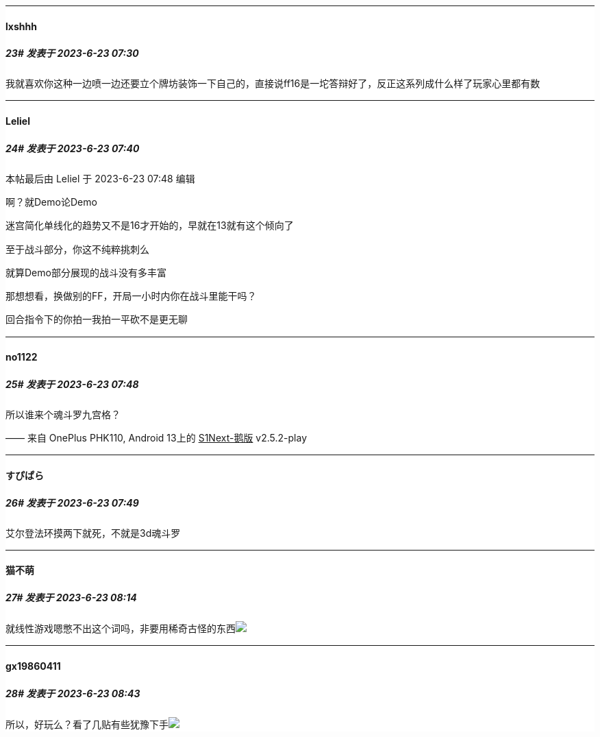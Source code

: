 *****

####  lxshhh  
##### 23#       发表于 2023-6-23 07:30

我就喜欢你这种一边喷一边还要立个牌坊装饰一下自己的，直接说ff16是一坨答辩好了，反正这系列成什么样了玩家心里都有数

*****

####  Leliel  
##### 24#       发表于 2023-6-23 07:40

 本帖最后由 Leliel 于 2023-6-23 07:48 编辑 

啊？就Demo论Demo

迷宫简化单线化的趋势又不是16才开始的，早就在13就有这个倾向了

至于战斗部分，你这不纯粹挑刺么

就算Demo部分展现的战斗没有多丰富

那想想看，换做别的FF，开局一小时内你在战斗里能干吗？

回合指令下的你拍一我拍一平砍不是更无聊

*****

####  no1122  
##### 25#       发表于 2023-6-23 07:48

所以谁来个魂斗罗九宫格？

—— 来自 OnePlus PHK110, Android 13上的 [S1Next-鹅版](https://github.com/ykrank/S1-Next/releases) v2.5.2-play

*****

####  すぴぱら  
##### 26#       发表于 2023-6-23 07:49

艾尔登法环摸两下就死，不就是3d魂斗罗

*****

####  猫不萌  
##### 27#       发表于 2023-6-23 08:14

就线性游戏嗯憋不出这个词吗，非要用稀奇古怪的东西<img src="https://static.saraba1st.com/image/smiley/face2017/067.png" referrerpolicy="no-referrer">

*****

####  gx19860411  
##### 28#       发表于 2023-6-23 08:43

所以，好玩么？看了几贴有些犹豫下手<img src="https://static.saraba1st.com/image/smiley/face2017/001.png" referrerpolicy="no-referrer">
